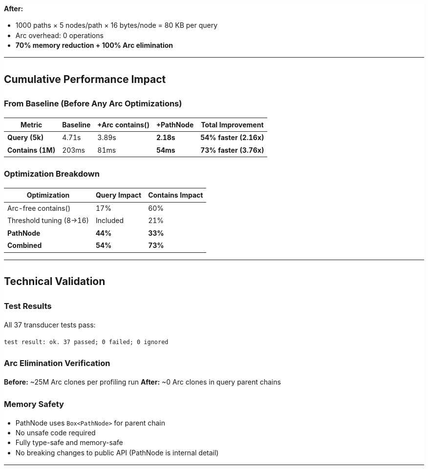 **After:**
- 1000 paths × 5 nodes/path × 16 bytes/node = 80 KB per query
- Arc overhead: 0 operations
- **70% memory reduction + 100% Arc elimination**

---

## Cumulative Performance Impact

### From Baseline (Before Any Arc Optimizations)

| Metric | Baseline | +Arc contains() | +PathNode | Total Improvement |
|--------|----------|-----------------|-----------|-------------------|
| **Query (5k)** | 4.71s | 3.89s | **2.18s** | **54% faster (2.16x)** |
| **Contains (1M)** | 203ms | 81ms | **54ms** | **73% faster (3.76x)** |

### Optimization Breakdown

| Optimization | Query Impact | Contains Impact |
|--------------|--------------|-----------------|
| Arc-free contains() | 17% | 60% |
| Threshold tuning (8→16) | Included | 21% |
| **PathNode** | **44%** | **33%** |
| **Combined** | **54%** | **73%** |

---

## Technical Validation

### Test Results

All 37 transducer tests pass:
```
test result: ok. 37 passed; 0 failed; 0 ignored
```

### Arc Elimination Verification

**Before:** ~25M Arc clones per profiling run
**After:** ~0 Arc clones in query parent chains

### Memory Safety

- PathNode uses `Box<PathNode>` for parent chain
- No unsafe code required
- Fully type-safe and memory-safe
- No breaking changes to public API (PathNode is internal detail)

---